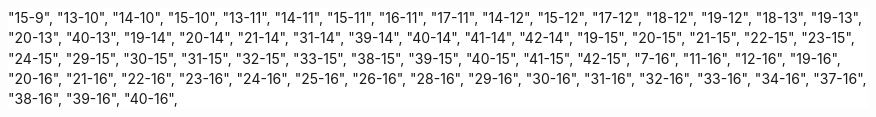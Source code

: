  "15-9",
  "13-10",
  "14-10",
  "15-10",
  "13-11",
  "14-11",
  "15-11",
  "16-11",
  "17-11",
  "14-12",
  "15-12",
  "17-12",
  "18-12",
  "19-12",
  "18-13",
  "19-13",
  "20-13",
  "40-13",
  "19-14",
  "20-14",
  "21-14",
  "31-14",
  "39-14",
  "40-14",
  "41-14",
  "42-14",
  "19-15",
  "20-15",
  "21-15",
  "22-15",
  "23-15",
  "24-15",
  "29-15",
  "30-15",
  "31-15",
  "32-15",
  "33-15",
  "38-15",
  "39-15",
  "40-15",
  "41-15",
  "42-15",
  "7-16",
  "11-16",
  "12-16",
  "19-16",
  "20-16",
  "21-16",
  "22-16",
  "23-16",
  "24-16",
  "25-16",
  "26-16",
  "28-16",
  "29-16",
  "30-16",
  "31-16",
  "32-16",
  "33-16",
  "34-16",
  "37-16",
  "38-16",
  "39-16",
  "40-16",